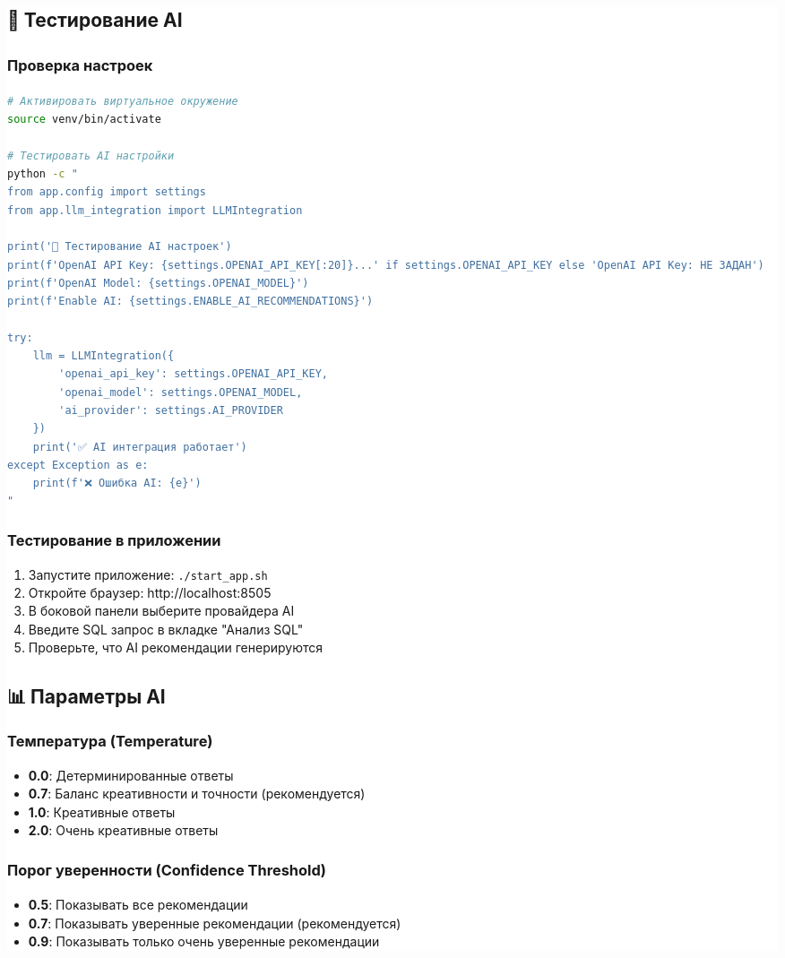 ## 🧪 Тестирование AI

### Проверка настроек
```bash
# Активировать виртуальное окружение
source venv/bin/activate

# Тестировать AI настройки
python -c "
from app.config import settings
from app.llm_integration import LLMIntegration

print('🤖 Тестирование AI настроек')
print(f'OpenAI API Key: {settings.OPENAI_API_KEY[:20]}...' if settings.OPENAI_API_KEY else 'OpenAI API Key: НЕ ЗАДАН')
print(f'OpenAI Model: {settings.OPENAI_MODEL}')
print(f'Enable AI: {settings.ENABLE_AI_RECOMMENDATIONS}')

try:
    llm = LLMIntegration({
        'openai_api_key': settings.OPENAI_API_KEY,
        'openai_model': settings.OPENAI_MODEL,
        'ai_provider': settings.AI_PROVIDER
    })
    print('✅ AI интеграция работает')
except Exception as e:
    print(f'❌ Ошибка AI: {e}')
"
```

### Тестирование в приложении
1. Запустите приложение: `./start_app.sh`
2. Откройте браузер: http://localhost:8505
3. В боковой панели выберите провайдера AI
4. Введите SQL запрос в вкладке "Анализ SQL"
5. Проверьте, что AI рекомендации генерируются

## 📊 Параметры AI

### Температура (Temperature)
- **0.0**: Детерминированные ответы
- **0.7**: Баланс креативности и точности (рекомендуется)
- **1.0**: Креативные ответы
- **2.0**: Очень креативные ответы

### Порог уверенности (Confidence Threshold)
- **0.5**: Показывать все рекомендации
- **0.7**: Показывать уверенные рекомендации (рекомендуется)
- **0.9**: Показывать только очень уверенные рекомендации

